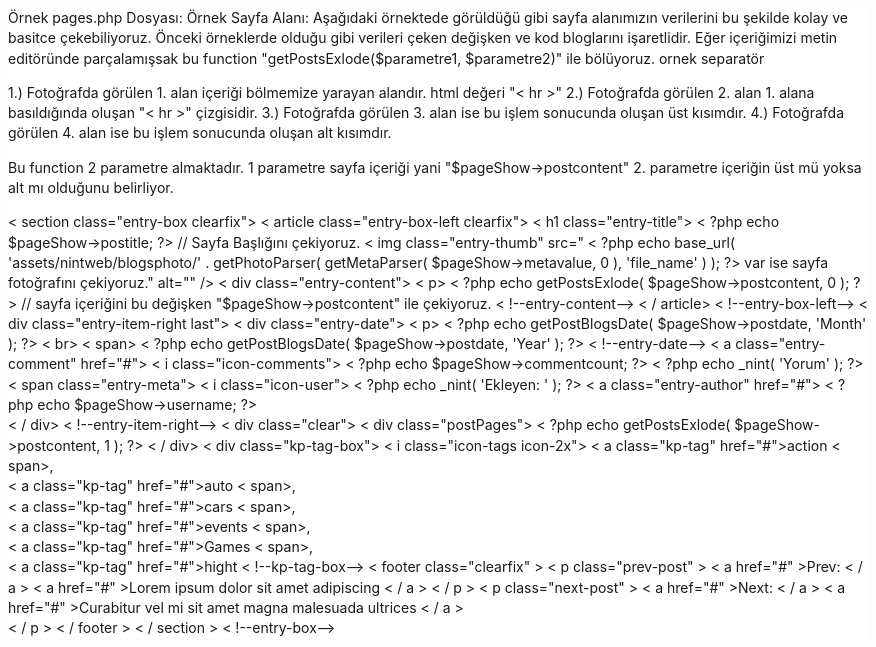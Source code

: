 						
Örnek pages.php Dosyası: 
Örnek Sayfa Alanı: 
Aşağıdaki örnektede görüldüğü gibi sayfa alanımızın verilerini bu şekilde kolay ve basitce çekebiliyoruz.
Önceki örneklerde olduğu gibi verileri çeken değişken ve kod bloglarını işaretlidir.
Eğer içeriğimizi metin editöründe parçalamışsak bu function "getPostsExlode($parametre1, $parametre2)" ile bölüyoruz.
ornek separatör

1.) Fotoğrafda görülen 1. alan içeriği bölmemize yarayan alandır. html değeri "< hr >"
2.) Fotoğrafda görülen 2. alan 1. alana basıldığında oluşan "< hr >" çizgisidir.
3.) Fotoğrafda görülen 3. alan ise bu işlem sonucunda oluşan üst kısımdır.
4.) Fotoğrafda görülen 4. alan ise bu işlem sonucunda oluşan alt kısımdır.

Bu function 2 parametre almaktadır. 1 parametre sayfa içeriği yani "$pageShow->postcontent" 2. parametre içeriğin üst mü yoksa alt mı olduğunu belirliyor.
							
< section class="entry-box clearfix">
	 < article class="entry-box-left clearfix">
		 < h1 class="entry-title"> < ?php echo $pageShow->postitle; ?> // Sayfa Başlığını çekiyoruz. 
		 < img class="entry-thumb" src=" < ?php echo base_url( 'assets/nintweb/blogsphoto/' . getPhotoParser( getMetaParser( $pageShow->metavalue, 0 ), 'file_name' ) ); ?> 
 var ise sayfa fotoğrafını çekiyoruz." alt="" />
		 < div class="entry-content">
			 < p> < ?php echo getPostsExlode( $pageShow->postcontent, 0 ); ?> // sayfa içeriğini bu değişken "$pageShow->postcontent" ile çekiyoruz. 
		  < !--entry-content-->
	 < / article> < !--entry-box-left-->
	 < div class="entry-item-right last">
		 < div class="entry-date">
			 < p> < ?php echo getPostBlogsDate( $pageShow->postdate, 'Month' ); ?> 
			 < br>
			 < span> < ?php echo getPostBlogsDate( $pageShow->postdate, 'Year' ); ?> 
		  < !--entry-date-->
		 < a class="entry-comment" href="#"> < i class="icon-comments">  < ?php echo $pageShow->commentcount; ?>    < ?php echo _nint( 'Yorum' ); ?> 
		 < span class="entry-meta"> < i class="icon-user">  < ?php echo _nint( 'Ekleyen: ' ); ?>  < a class="entry-author" href="#"> < ?php echo $pageShow->username; ?>  
	 < / div> < !--entry-item-right-->
	 < div class="clear"> 
	 < div class="postPages">
		 < ?php echo getPostsExlode( $pageShow->postcontent, 1 ); ?>
	 < / div>
	 < div class="kp-tag-box">
		 < i class="icon-tags icon-2x"> 
		 < a class="kp-tag" href="#">action  < span>,  
		 < a class="kp-tag" href="#">auto  < span>,  
		 < a class="kp-tag" href="#">cars  < span>,  
		 < a class="kp-tag" href="#">events  < span>,  
		 < a class="kp-tag" href="#">Games  < span>,  
		 < a class="kp-tag" href="#">hight 
	  < !--kp-tag-box-->
	 < footer class="clearfix" >
		 < p class="prev-post" >
			 < a href="#" >Prev:  < / a > < a href="#" >Lorem ipsum dolor sit amet adipiscing < / a >
		 < / p >
		 < p class="next-post" >
			 < a href="#" >Next:  < / a > < a href="#" >Curabitur vel mi sit amet magna malesuada ultrices < / a >                                
		 < / p >
	 < / footer >
 < / section > < !--entry-box-->
							